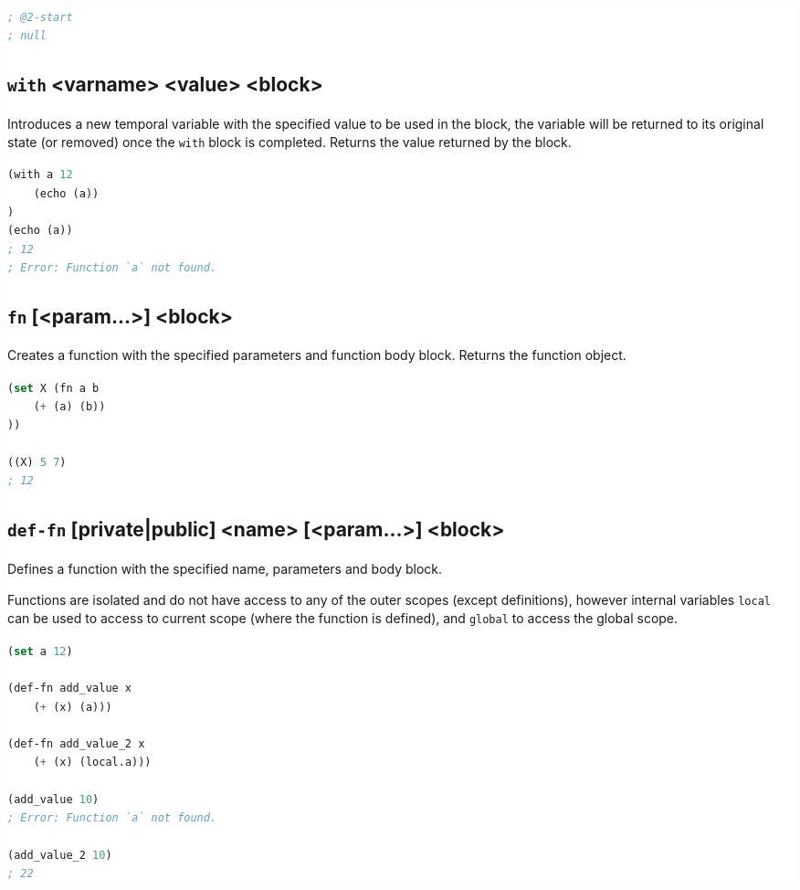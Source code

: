```lisp
; @2-start
; null
```

## `with` \<varname> \<value> \<block>
Introduces a new temporal variable with the specified value to be used in the block, the variable will be returned to its original state (or removed) once the `with` block is completed. Returns the value returned by the block.

```lisp
(with a 12
    (echo (a))
)
(echo (a))
; 12
; Error: Function `a` not found.
```

## `fn` [\<param...>] \<block>
Creates a function with the specified parameters and function body block. Returns the function object.

```lisp
(set X (fn a b
    (+ (a) (b))
))

((X) 5 7)
; 12
```

## `def-fn` [private|public] \<name> [\<param...>] \<block>
Defines a function with the specified name, parameters and body block.

Functions are isolated and do not have access to any of the outer scopes (except definitions), however internal variables `local` can be used to access to current scope (where the function is defined), and `global` to access the global scope.

```lisp
(set a 12)

(def-fn add_value x
    (+ (x) (a)))

(def-fn add_value_2 x
    (+ (x) (local.a)))

(add_value 10)
; Error: Function `a` not found.

(add_value_2 10)
; 22
```
